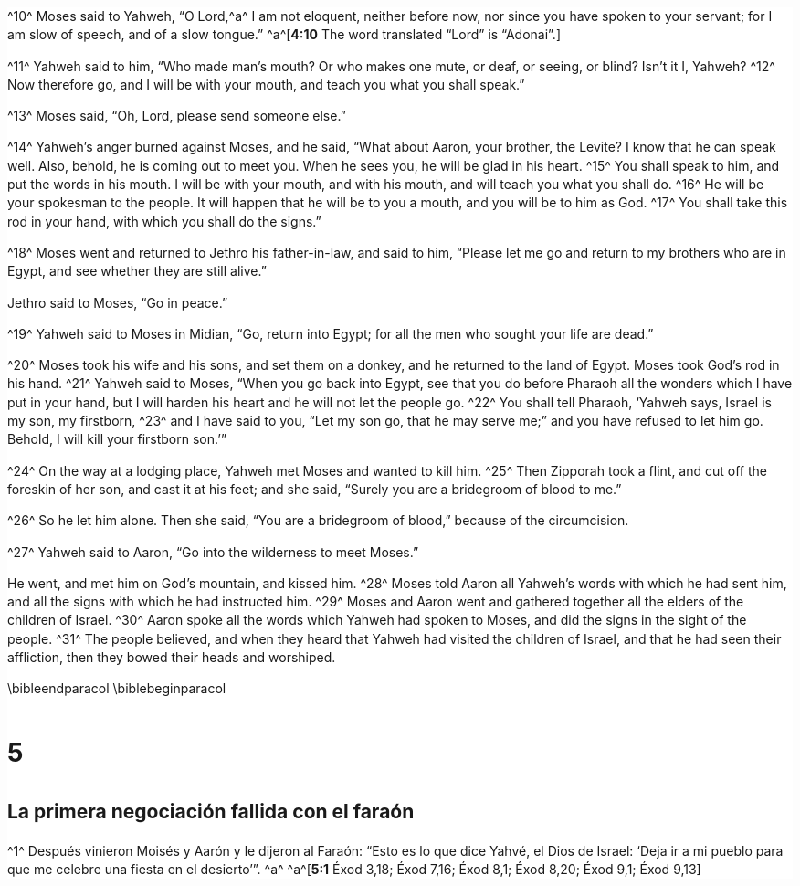 ^10^ Moses said to Yahweh, “O Lord,^a^ I am not eloquent, neither before now, nor since you have spoken to your servant; for I am slow of speech, and of a slow tongue.” 
^a^[**4:10** The word translated “Lord” is “Adonai”.]

^11^ Yahweh said to him, “Who made man’s mouth? Or who makes one mute, or deaf, or seeing, or blind? Isn’t it I, Yahweh? ^12^ Now therefore go, and I will be with your mouth, and teach you what you shall speak.” 

^13^ Moses said, “Oh, Lord, please send someone else.” 

^14^ Yahweh’s anger burned against Moses, and he said, “What about Aaron, your brother, the Levite? I know that he can speak well. Also, behold, he is coming out to meet you. When he sees you, he will be glad in his heart. ^15^ You shall speak to him, and put the words in his mouth. I will be with your mouth, and with his mouth, and will teach you what you shall do. ^16^ He will be your spokesman to the people. It will happen that he will be to you a mouth, and you will be to him as God. ^17^ You shall take this rod in your hand, with which you shall do the signs.” 

^18^ Moses went and returned to Jethro his father-in-law, and said to him, “Please let me go and return to my brothers who are in Egypt, and see whether they are still alive.” 

Jethro said to Moses, “Go in peace.” 

^19^ Yahweh said to Moses in Midian, “Go, return into Egypt; for all the men who sought your life are dead.” 

^20^ Moses took his wife and his sons, and set them on a donkey, and he returned to the land of Egypt. Moses took God’s rod in his hand. ^21^ Yahweh said to Moses, “When you go back into Egypt, see that you do before Pharaoh all the wonders which I have put in your hand, but I will harden his heart and he will not let the people go. ^22^ You shall tell Pharaoh, ‘Yahweh says, Israel is my son, my firstborn, ^23^ and I have said to you, “Let my son go, that he may serve me;” and you have refused to let him go. Behold, I will kill your firstborn son.’” 

^24^ On the way at a lodging place, Yahweh met Moses and wanted to kill him. ^25^ Then Zipporah took a flint, and cut off the foreskin of her son, and cast it at his feet; and she said, “Surely you are a bridegroom of blood to me.” 

^26^ So he let him alone. Then she said, “You are a bridegroom of blood,” because of the circumcision. 

^27^ Yahweh said to Aaron, “Go into the wilderness to meet Moses.” 

He went, and met him on God’s mountain, and kissed him. ^28^ Moses told Aaron all Yahweh’s words with which he had sent him, and all the signs with which he had instructed him. ^29^ Moses and Aaron went and gathered together all the elders of the children of Israel. ^30^ Aaron spoke all the words which Yahweh had spoken to Moses, and did the signs in the sight of the people. ^31^ The people believed, and when they heard that Yahweh had visited the children of Israel, and that he had seen their affliction, then they bowed their heads and worshiped. 

\bibleendparacol
\biblebeginparacol

# 5
## La primera negociación fallida con el faraón
^1^ Después vinieron Moisés y Aarón y le dijeron al Faraón: “Esto es lo que dice Yahvé, el Dios de Israel: ‘Deja ir a mi pueblo para que me celebre una fiesta en el desierto’”. ^a^
^a^[**5:1** Éxod 3,18; Éxod 7,16; Éxod 8,1; Éxod 8,20; Éxod 9,1; Éxod 9,13]
